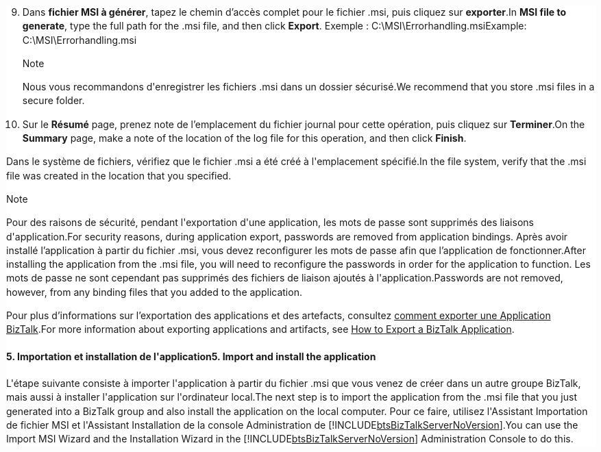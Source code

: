 9. <span data-ttu-id="6ff8d-345">Dans **fichier MSI à générer**, tapez le chemin d’accès complet pour le fichier .msi, puis cliquez sur **exporter**.</span><span class="sxs-lookup"><span data-stu-id="6ff8d-345">In **MSI file to generate**, type the full path for the .msi file, and then click **Export**.</span></span> <span data-ttu-id="6ff8d-346">Exemple : C:\MSI\Errorhandling.msi</span><span class="sxs-lookup"><span data-stu-id="6ff8d-346">Example: C:\MSI\Errorhandling.msi</span></span>  
  
    > [!NOTE]
    >  <span data-ttu-id="6ff8d-347">Nous vous recommandons d'enregistrer les fichiers .msi dans un dossier sécurisé.</span><span class="sxs-lookup"><span data-stu-id="6ff8d-347">We recommend that you store .msi files in a secure folder.</span></span>  
  
10. <span data-ttu-id="6ff8d-348">Sur le **Résumé** page, prenez note de l’emplacement du fichier journal pour cette opération, puis cliquez sur **Terminer**.</span><span class="sxs-lookup"><span data-stu-id="6ff8d-348">On the **Summary** page, make a note of the location of the log file for this operation, and then click **Finish**.</span></span>  
  
 <span data-ttu-id="6ff8d-349">Dans le système de fichiers, vérifiez que le fichier .msi a été créé à l'emplacement spécifié.</span><span class="sxs-lookup"><span data-stu-id="6ff8d-349">In the file system, verify that the .msi file was created in the location that you specified.</span></span>  
  
> [!NOTE]
>  <span data-ttu-id="6ff8d-350">Pour des raisons de sécurité, pendant l'exportation d'une application, les mots de passe sont supprimés des liaisons d'application.</span><span class="sxs-lookup"><span data-stu-id="6ff8d-350">For security reasons, during application export, passwords are removed from application bindings.</span></span> <span data-ttu-id="6ff8d-351">Après avoir installé l’application à partir du fichier .msi, vous devez reconfigurer les mots de passe afin que l’application de fonctionner.</span><span class="sxs-lookup"><span data-stu-id="6ff8d-351">After installing the application from the .msi file, you will need to reconfigure the passwords in order for the application to function.</span></span> <span data-ttu-id="6ff8d-352">Les mots de passe ne sont cependant pas supprimés des fichiers de liaison ajoutés à l'application.</span><span class="sxs-lookup"><span data-stu-id="6ff8d-352">Passwords are not removed, however, from any binding files that you added to the application.</span></span>  
  
 <span data-ttu-id="6ff8d-353">Pour plus d’informations sur l’exportation des applications et des artefacts, consultez [comment exporter une Application BizTalk](../core/how-to-export-a-biztalk-application.md).</span><span class="sxs-lookup"><span data-stu-id="6ff8d-353">For more information about exporting applications and artifacts, see [How to Export a BizTalk Application](../core/how-to-export-a-biztalk-application.md).</span></span>  
  
#### <a name="5-import-and-install-the-application"></a><span data-ttu-id="6ff8d-354">5. Importation et installation de l'application</span><span class="sxs-lookup"><span data-stu-id="6ff8d-354">5. Import and install the application</span></span>  
 <span data-ttu-id="6ff8d-355">L'étape suivante consiste à importer l'application à partir du fichier .msi que vous venez de créer dans un autre groupe BizTalk, mais aussi à installer l'application sur l'ordinateur local.</span><span class="sxs-lookup"><span data-stu-id="6ff8d-355">The next step is to import the application from the .msi file that you just generated into a BizTalk group and also install the application on the local computer.</span></span> <span data-ttu-id="6ff8d-356">Pour ce faire, utilisez l'Assistant Importation de fichier MSI et l'Assistant Installation de la console Administration de [!INCLUDE[btsBizTalkServerNoVersion](../includes/btsbiztalkservernoversion-md.md)].</span><span class="sxs-lookup"><span data-stu-id="6ff8d-356">You can use the Import MSI Wizard and the Installation Wizard in the [!INCLUDE[btsBizTalkServerNoVersion](../includes/btsbiztalkservernoversion-md.md)] Administration Console to do this.</span></span>  
  